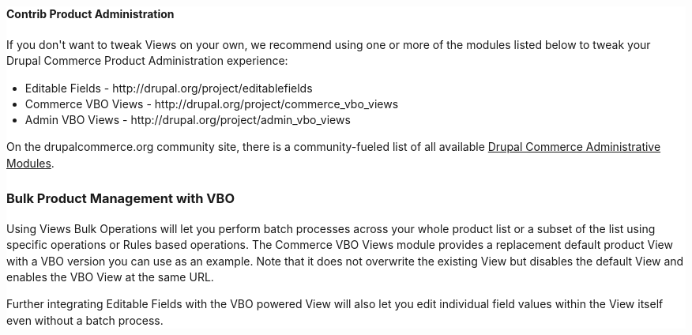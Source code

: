 <h4>Contrib Product Administration</h4>

<p>If you don't want to tweak Views on your own, we recommend using one or more
of the modules listed below to tweak your Drupal Commerce Product Administration
experience:</p>

<ul>
    <li>Editable Fields - http://drupal.org/project/editablefields</li>
    <li>Commerce VBO Views - http://drupal.org/project/commerce_vbo_views</li>
    <li>Admin VBO Views - http://drupal.org/project/admin_vbo_views</li>
</ul>

<p>On the drupalcommerce.org community site, there is a community-fueled list of
all available <a href=""http://www.drupalcommerce.org/contrib/admin>Drupal
Commerce Administrative Modules</a>.</p>

<h3>Bulk Product Management with VBO</h3>

<p>Using Views Bulk Operations will let you perform batch processes across your
whole product list or a subset of the list using specific operations or Rules
based operations. The Commerce VBO Views module provides a replacement default
product View with a VBO version you can use as an example. Note that it does not
overwrite the existing View but disables the default View and enables the VBO
View at the same URL.</p>
<p>Further integrating Editable Fields with the VBO powered View will also let
you edit individual field values within the View itself even without a batch
process.</p>